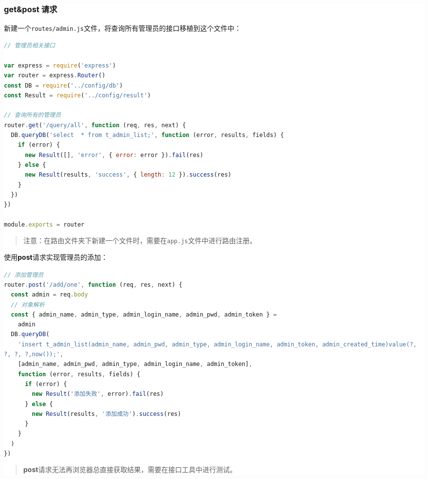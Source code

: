 ### get&post 请求

新建一个`routes/admin.js`文件，将查询所有管理员的接口移植到这个文件中：

```js
// 管理员相关接口

var express = require('express')
var router = express.Router()
const DB = require('../config/db')
const Result = require('../config/result')

// 查询所有的管理员
router.get('/query/all', function (req, res, next) {
  DB.queryDB('select  * from t_admin_list;', function (error, results, fields) {
    if (error) {
      new Result([], 'error', { error: error }).fail(res)
    } else {
      new Result(results, 'success', { length: 12 }).success(res)
    }
  })
})

module.exports = router
```

> 注意：在路由文件夹下新建一个文件时，需要在`app.js`文件中进行路由注册。

使用**post**请求实现管理员的添加：

```js
// 添加管理员
router.post('/add/one', function (req, res, next) {
  const admin = req.body
  // 对象解析
  const { admin_name, admin_type, admin_login_name, admin_pwd, admin_token } =
    admin
  DB.queryDB(
    'insert t_admin_list(admin_name, admin_pwd, admin_type, admin_login_name, admin_token, admin_created_time)value(?, ?, ?, ?,now());',
    [admin_name, admin_pwd, admin_type, admin_login_name, admin_token],
    function (error, results, fields) {
      if (error) {
        new Result('添加失败', error).fail(res)
      } else {
        new Result(results, '添加成功').success(res)
      }
    }
  )
})
```

> **post**请求无法再浏览器总直接获取结果，需要在接口工具中进行测试。
